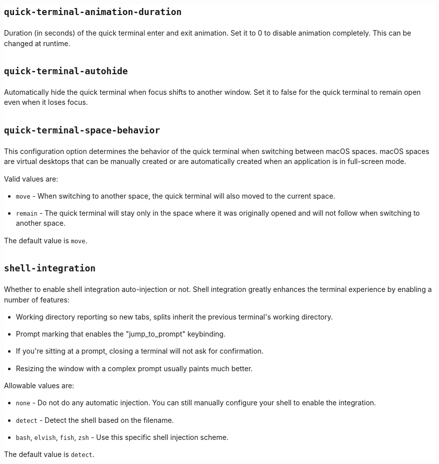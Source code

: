 ## `quick-terminal-animation-duration`

Duration (in seconds) of the quick terminal enter and exit animation.
Set it to 0 to disable animation completely. This can be changed at
runtime.

## `quick-terminal-autohide`

Automatically hide the quick terminal when focus shifts to another window.
Set it to false for the quick terminal to remain open even when it loses focus.

## `quick-terminal-space-behavior`

This configuration option determines the behavior of the quick terminal
when switching between macOS spaces. macOS spaces are virtual desktops
that can be manually created or are automatically created when an
application is in full-screen mode.

Valid values are:

- `move` - When switching to another space, the quick terminal will
  also moved to the current space.

- `remain` - The quick terminal will stay only in the space where it
  was originally opened and will not follow when switching to another
  space.

The default value is `move`.

## `shell-integration`

Whether to enable shell integration auto-injection or not. Shell integration
greatly enhances the terminal experience by enabling a number of features:

- Working directory reporting so new tabs, splits inherit the
  previous terminal's working directory.

- Prompt marking that enables the "jump_to_prompt" keybinding.

- If you're sitting at a prompt, closing a terminal will not ask
  for confirmation.

- Resizing the window with a complex prompt usually paints much
  better.

Allowable values are:

- `none` - Do not do any automatic injection. You can still manually
  configure your shell to enable the integration.

- `detect` - Detect the shell based on the filename.

- `bash`, `elvish`, `fish`, `zsh` - Use this specific shell injection scheme.

The default value is `detect`.
